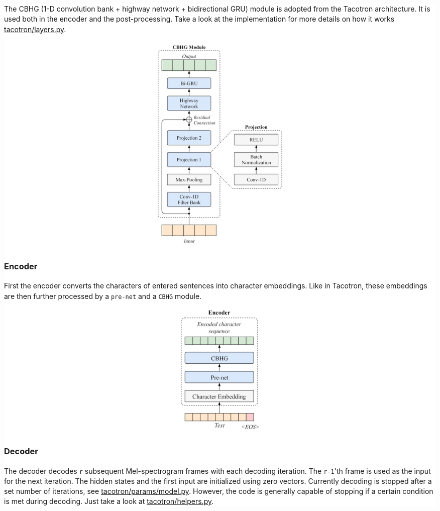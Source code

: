 The CBHG (1-D convolution bank + highway network + bidirectional GRU) module is adopted from the Tacotron architecture.
It is used both in the encoder and the post-processing.
Take a look at the implementation for more details on how it works 
[tacotron/layers.py](tacotron/layers.py#L448).

![CBHG](readme/images/cbhg.png)

### <a name="toc-arch-encoder">Encoder</a>

First the encoder converts the characters of entered sentences into character embeddings.
Like in Tacotron, these embeddings are then further processed by a `pre-net` and a `CBHG` module.

![Encoder](readme/images/encoder.png)

### <a name="toc-arch-decoder">Decoder</a>

The decoder decodes `r` subsequent Mel-spectrogram frames with each decoding iteration.
The `r-1`'th frame is used as the input for the next iteration.
The hidden states and the first input are initialized using zero vectors.
Currently decoding is stopped after a set number of iterations, see 
[tacotron/params/model.py](tacotron/params/model.py#L108).
However, the code is generally capable of stopping if a certain condition is met during decoding.
Just take a look at [tacotron/helpers.py](tacotron/helpers.py#L134).
